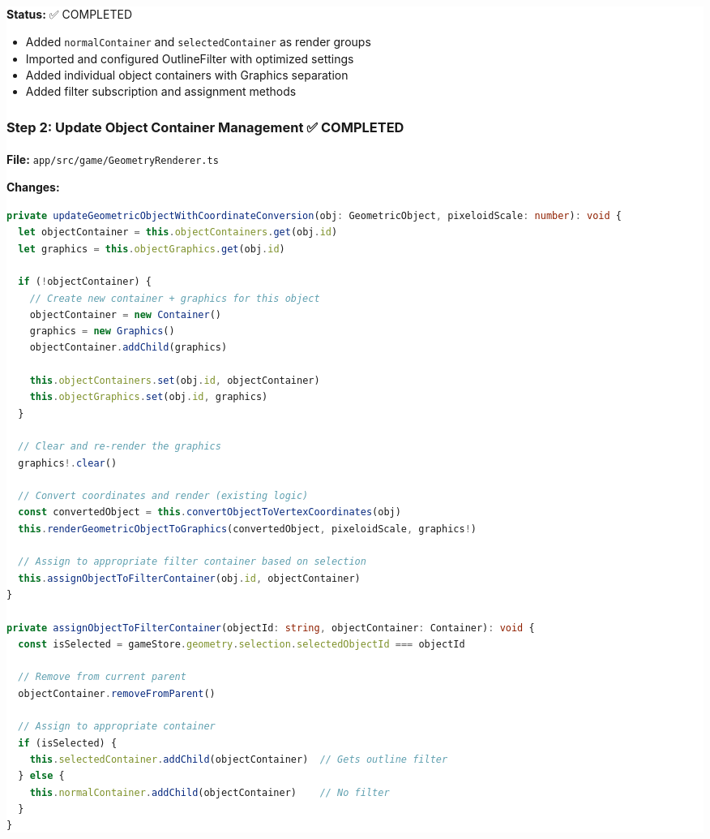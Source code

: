 **Status:** ✅ COMPLETED
- Added `normalContainer` and `selectedContainer` as render groups
- Imported and configured OutlineFilter with optimized settings
- Added individual object containers with Graphics separation
- Added filter subscription and assignment methods

### Step 2: Update Object Container Management ✅ COMPLETED
**File:** `app/src/game/GeometryRenderer.ts`

**Changes:**
```typescript
private updateGeometricObjectWithCoordinateConversion(obj: GeometricObject, pixeloidScale: number): void {
  let objectContainer = this.objectContainers.get(obj.id)
  let graphics = this.objectGraphics.get(obj.id)
  
  if (!objectContainer) {
    // Create new container + graphics for this object
    objectContainer = new Container()
    graphics = new Graphics()
    objectContainer.addChild(graphics)
    
    this.objectContainers.set(obj.id, objectContainer)
    this.objectGraphics.set(obj.id, graphics)
  }

  // Clear and re-render the graphics
  graphics!.clear()
  
  // Convert coordinates and render (existing logic)
  const convertedObject = this.convertObjectToVertexCoordinates(obj)
  this.renderGeometricObjectToGraphics(convertedObject, pixeloidScale, graphics!)
  
  // Assign to appropriate filter container based on selection
  this.assignObjectToFilterContainer(obj.id, objectContainer)
}

private assignObjectToFilterContainer(objectId: string, objectContainer: Container): void {
  const isSelected = gameStore.geometry.selection.selectedObjectId === objectId
  
  // Remove from current parent
  objectContainer.removeFromParent()
  
  // Assign to appropriate container
  if (isSelected) {
    this.selectedContainer.addChild(objectContainer)  // Gets outline filter
  } else {
    this.normalContainer.addChild(objectContainer)    // No filter
  }
}
```
